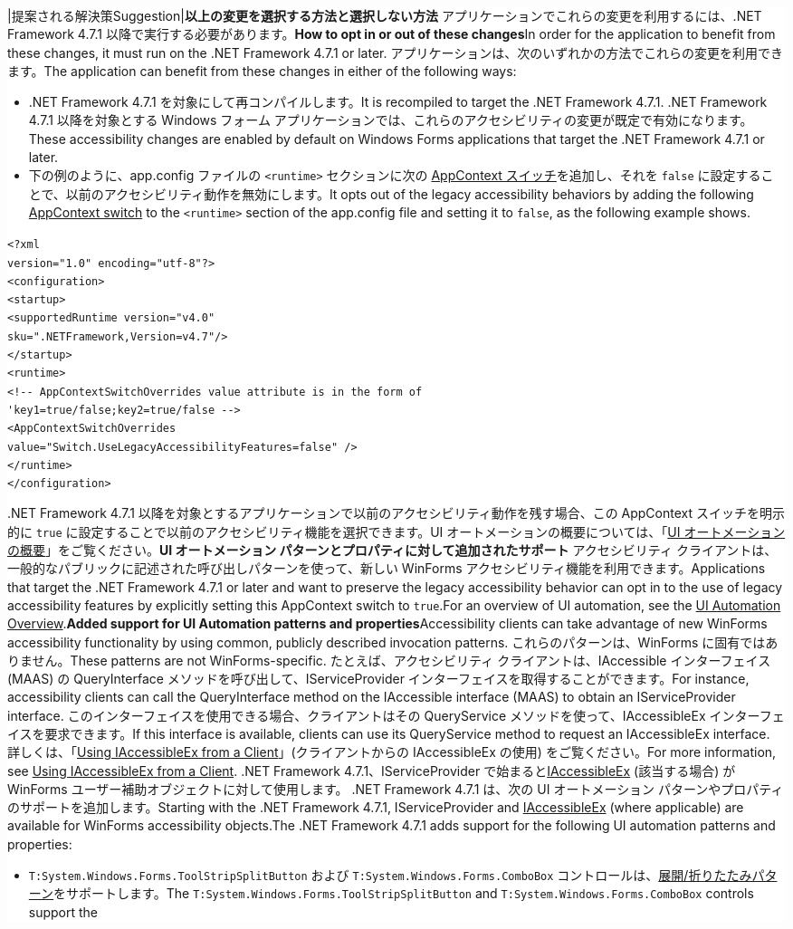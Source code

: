 |<span data-ttu-id="8784a-113">提案される解決策</span><span class="sxs-lookup"><span data-stu-id="8784a-113">Suggestion</span></span>|<span data-ttu-id="8784a-114"><strong>以上の変更を選択する方法と選択しない方法</strong> アプリケーションでこれらの変更を利用するには、.NET Framework 4.7.1 以降で実行する必要があります。</span><span class="sxs-lookup"><span data-stu-id="8784a-114"><strong>How to opt in or out of these changes</strong>In order for the application to benefit from these changes, it must run on the .NET Framework 4.7.1 or later.</span></span> <span data-ttu-id="8784a-115">アプリケーションは、次のいずれかの方法でこれらの変更を利用できます。</span><span class="sxs-lookup"><span data-stu-id="8784a-115">The application can benefit from these changes in either of the following ways:</span></span><ul><li><span data-ttu-id="8784a-116">.NET Framework 4.7.1 を対象にして再コンパイルします。</span><span class="sxs-lookup"><span data-stu-id="8784a-116">It is recompiled to target the .NET Framework 4.7.1.</span></span> <span data-ttu-id="8784a-117">.NET Framework 4.7.1 以降を対象とする Windows フォーム アプリケーションでは、これらのアクセシビリティの変更が既定で有効になります。</span><span class="sxs-lookup"><span data-stu-id="8784a-117">These accessibility changes are enabled by default on Windows Forms applications that target the .NET Framework 4.7.1 or later.</span></span></li><li><span data-ttu-id="8784a-118">下の例のように、app.config ファイルの <code>&lt;runtime&gt;</code> セクションに次の [AppContext スイッチ](~/docs/framework/configure-apps/file-schema/runtime/appcontextswitchoverrides-element.md)を追加し、それを <code>false</code> に設定することで、以前のアクセシビリティ動作を無効にします。</span><span class="sxs-lookup"><span data-stu-id="8784a-118">It opts out of the legacy accessibility behaviors by adding the following [AppContext switch](~/docs/framework/configure-apps/file-schema/runtime/appcontextswitchoverrides-element.md) to the <code>&lt;runtime&gt;</code> section of the app.config file and setting it to <code>false</code>, as the following example shows.</span></span></li></ul><pre><code class="language-xml">&lt;?xml version=&quot;1.0&quot; encoding=&quot;utf-8&quot;?&gt;&#13;&#10;&lt;configuration&gt;&#13;&#10;&lt;startup&gt;&#13;&#10;&lt;supportedRuntime version=&quot;v4.0&quot; sku=&quot;.NETFramework,Version=v4.7&quot;/&gt;&#13;&#10;&lt;/startup&gt;&#13;&#10;&lt;runtime&gt;&#13;&#10;&lt;!-- AppContextSwitchOverrides value attribute is in the form of &#39;key1=true/false;key2=true/false  --&gt;&#13;&#10;&lt;AppContextSwitchOverrides value=&quot;Switch.UseLegacyAccessibilityFeatures=false&quot; /&gt;&#13;&#10;&lt;/runtime&gt;&#13;&#10;&lt;/configuration&gt;&#13;&#10;</code></pre><span data-ttu-id="8784a-119">.NET Framework 4.7.1 以降を対象とするアプリケーションで以前のアクセシビリティ動作を残す場合、この AppContext スイッチを明示的に <code>true</code> に設定することで以前のアクセシビリティ機能を選択できます。UI オートメーションの概要については、「[UI オートメーションの概要](~/docs/framework/ui-automation/ui-automation-overview.md)」をご覧ください。<strong>UI オートメーション パターンとプロパティに対して追加されたサポート</strong> アクセシビリティ クライアントは、一般的なパブリックに記述された呼び出しパターンを使って、新しい WinForms アクセシビリティ機能を利用できます。</span><span class="sxs-lookup"><span data-stu-id="8784a-119">Applications that target the .NET Framework 4.7.1 or later and want to preserve the legacy accessibility behavior can opt in to the use of legacy accessibility features by explicitly setting this AppContext switch to <code>true</code>.For an overview of UI automation, see the [UI Automation Overview](~/docs/framework/ui-automation/ui-automation-overview.md).<strong>Added support for UI Automation patterns and properties</strong>Accessibility clients can take advantage of new WinForms accessibility functionality by using common, publicly described invocation patterns.</span></span> <span data-ttu-id="8784a-120">これらのパターンは、WinForms に固有ではありません。</span><span class="sxs-lookup"><span data-stu-id="8784a-120">These patterns are not WinForms-specific.</span></span> <span data-ttu-id="8784a-121">たとえば、アクセシビリティ クライアントは、IAccessible インターフェイス (MAAS) の QueryInterface メソッドを呼び出して、IServiceProvider インターフェイスを取得することができます。</span><span class="sxs-lookup"><span data-stu-id="8784a-121">For instance, accessibility clients can call the QueryInterface method on the IAccessible interface (MAAS) to obtain an IServiceProvider interface.</span></span> <span data-ttu-id="8784a-122">このインターフェイスを使用できる場合、クライアントはその QueryService メソッドを使って、IAccessibleEx インターフェイスを要求できます。</span><span class="sxs-lookup"><span data-stu-id="8784a-122">If this interface is available, clients can use its QueryService method to request an IAccessibleEx interface.</span></span> <span data-ttu-id="8784a-123">詳しくは、「[Using IAccessibleEx from a Client](https://msdn.microsoft.com/library/windows/desktop/dd561924.aspx)」(クライアントからの IAccessibleEx の使用) をご覧ください。</span><span class="sxs-lookup"><span data-stu-id="8784a-123">For more information, see [Using IAccessibleEx from a Client](https://msdn.microsoft.com/library/windows/desktop/dd561924.aspx).</span></span> <span data-ttu-id="8784a-124">.NET Framework 4.7.1、IServiceProvider で始まると[IAccessibleEx](https://msdn.microsoft.com/library/windows/desktop/dd561898.aspx) (該当する場合) が WinForms ユーザー補助オブジェクトに対して使用します。 .NET Framework 4.7.1 は、次の UI オートメーション パターンやプロパティのサポートを追加します。</span><span class="sxs-lookup"><span data-stu-id="8784a-124">Starting with the .NET Framework 4.7.1, IServiceProvider and [IAccessibleEx](https://msdn.microsoft.com/library/windows/desktop/dd561898.aspx) (where applicable) are available for WinForms accessibility objects.The .NET Framework 4.7.1 adds support for the following UI automation patterns and properties:</span></span><ul><li><span data-ttu-id="8784a-125"><code>T:System.Windows.Forms.ToolStripSplitButton</code> および <code>T:System.Windows.Forms.ComboBox</code> コントロールは、[展開/折りたたみパターン](~/docs/framework/ui-automation/implementing-the-ui-automation-expandcollapse-control-pattern.md)をサポートします。</span><span class="sxs-lookup"><span data-stu-id="8784a-125">The <code>T:System.Windows.Forms.ToolStripSplitButton</code> and <code>T:System.Windows.Forms.ComboBox</code> controls support the
